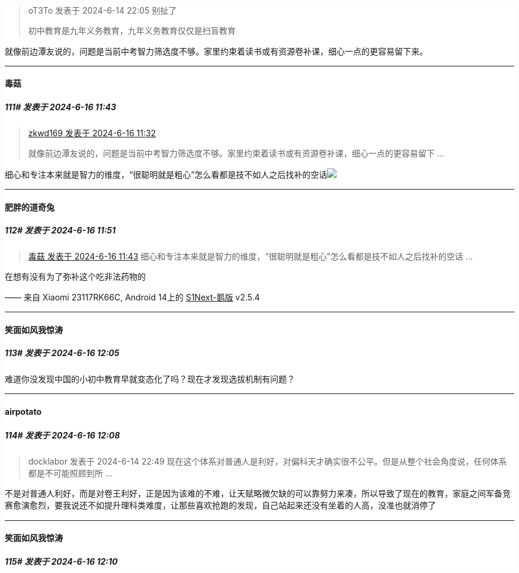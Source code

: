 <blockquote>oT3To 发表于 2024-6-14 22:05
别扯了

初中教育是九年义务教育，九年义务教育仅仅是扫盲教育
</blockquote>
就像前边潭友说的，问题是当前中考智力筛选度不够。家里约束着读书或有资源卷补课，细心一点的更容易留下来。


*****

####  毒菇  
##### 111#       发表于 2024-6-16 11:43

<blockquote><a href="httphttps://bbs.saraba1st.com/2b/forum.php?mod=redirect&amp;goto=findpost&amp;pid=65255505&amp;ptid=2187560" target="_blank">zkwd169 发表于 2024-6-16 11:32</a>

就像前边潭友说的，问题是当前中考智力筛选度不够。家里约束着读书或有资源卷补课，细心一点的更容易留下 ...</blockquote>
细心和专注本来就是智力的维度，“很聪明就是粗心”怎么看都是技不如人之后找补的空话<img src="https://static.saraba1st.com/image/smiley/face2017/067.png" referrerpolicy="no-referrer">


*****

####  肥胖的道奇兔  
##### 112#       发表于 2024-6-16 11:51

<blockquote><a href="httphttps://bbs.saraba1st.com/2b/forum.php?mod=redirect&amp;goto=findpost&amp;pid=65255668&amp;ptid=2187560" target="_blank">毒菇 发表于 2024-6-16 11:43</a>
细心和专注本来就是智力的维度，“很聪明就是粗心”怎么看都是技不如人之后找补的空话 ...</blockquote>
在想有没有为了弥补这个吃非法药物的

—— 来自 Xiaomi 23117RK66C, Android 14上的 [S1Next-鹅版](https://github.com/ykrank/S1-Next/releases) v2.5.4


*****

####  笑面如风我惊涛  
##### 113#       发表于 2024-6-16 12:05

难道你没发现中国的小初中教育早就变态化了吗？现在才发现选拔机制有问题？

*****

####  airpotato  
##### 114#       发表于 2024-6-16 12:08

<blockquote>docklabor 发表于 2024-6-14 22:49
现在这个体系对普通人是利好，对偏科天才确实很不公平。但是从整个社会角度说，任何体系都是不可能照顾到所 ...</blockquote>
不是对普通人利好，而是对卷王利好，正是因为该难的不难，让天赋略微欠缺的可以靠努力来凑，所以导致了现在的教育，家庭之间军备竞赛愈演愈烈，要我说还不如提升理科类难度，让那些喜欢抢跑的发现，自己站起来还没有坐着的人高，没准也就消停了


*****

####  笑面如风我惊涛  
##### 115#       发表于 2024-6-16 12:10
